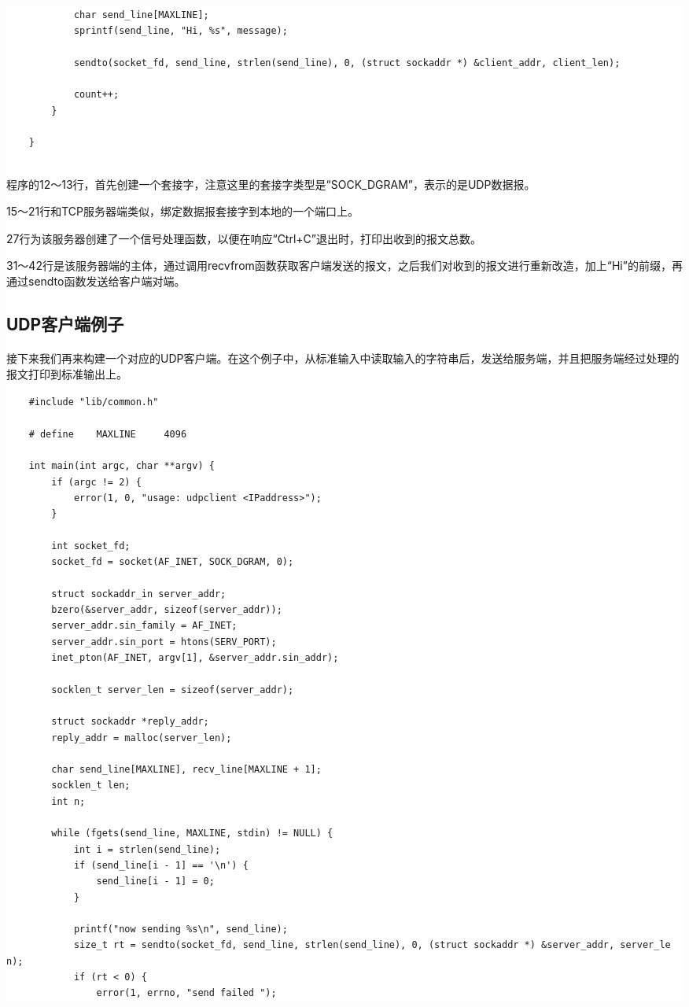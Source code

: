```
            char send_line[MAXLINE];
            sprintf(send_line, "Hi, %s", message);
    
            sendto(socket_fd, send_line, strlen(send_line), 0, (struct sockaddr *) &client_addr, client_len);
    
            count++;
        }
    
    }
    

```

程序的12～13行，首先创建一个套接字，注意这里的套接字类型是“SOCK\_DGRAM”，表示的是UDP数据报。

15～21行和TCP服务器端类似，绑定数据报套接字到本地的一个端口上。

27行为该服务器创建了一个信号处理函数，以便在响应“Ctrl+C”退出时，打印出收到的报文总数。

31～42行是该服务器端的主体，通过调用recvfrom函数获取客户端发送的报文，之后我们对收到的报文进行重新改造，加上“Hi”的前缀，再通过sendto函数发送给客户端对端。

## UDP客户端例子

接下来我们再来构建一个对应的UDP客户端。在这个例子中，从标准输入中读取输入的字符串后，发送给服务端，并且把服务端经过处理的报文打印到标准输出上。

```
    #include "lib/common.h"
    
    # define    MAXLINE     4096
    
    int main(int argc, char **argv) {
        if (argc != 2) {
            error(1, 0, "usage: udpclient <IPaddress>");
        }
        
        int socket_fd;
        socket_fd = socket(AF_INET, SOCK_DGRAM, 0);
    
        struct sockaddr_in server_addr;
        bzero(&server_addr, sizeof(server_addr));
        server_addr.sin_family = AF_INET;
        server_addr.sin_port = htons(SERV_PORT);
        inet_pton(AF_INET, argv[1], &server_addr.sin_addr);
    
        socklen_t server_len = sizeof(server_addr);
    
        struct sockaddr *reply_addr;
        reply_addr = malloc(server_len);
    
        char send_line[MAXLINE], recv_line[MAXLINE + 1];
        socklen_t len;
        int n;
    
        while (fgets(send_line, MAXLINE, stdin) != NULL) {
            int i = strlen(send_line);
            if (send_line[i - 1] == '\n') {
                send_line[i - 1] = 0;
            }
    
            printf("now sending %s\n", send_line);
            size_t rt = sendto(socket_fd, send_line, strlen(send_line), 0, (struct sockaddr *) &server_addr, server_len);
            if (rt < 0) {
                error(1, errno, "send failed ");
```
